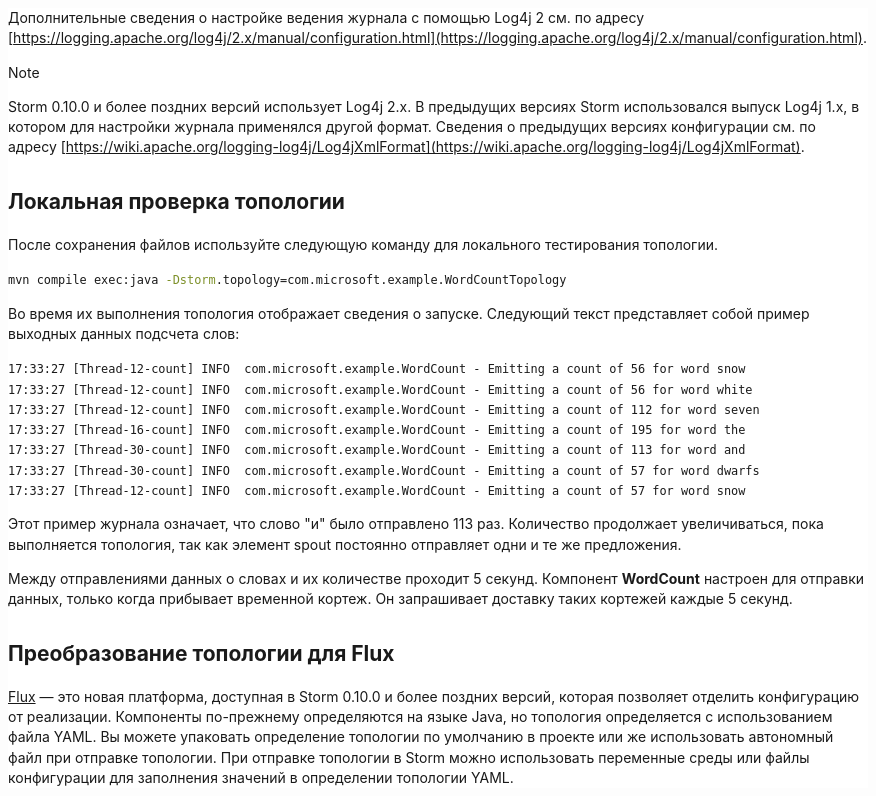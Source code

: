 Дополнительные сведения о настройке ведения журнала с помощью Log4j 2 см. по адресу [https://logging.apache.org/log4j/2.x/manual/configuration.html](https://logging.apache.org/log4j/2.x/manual/configuration.html).

> [!NOTE]  
> Storm 0.10.0 и более поздних версий использует Log4j 2.x. В предыдущих версиях Storm использовался выпуск Log4j 1.x, в котором для настройки журнала применялся другой формат. Сведения о предыдущих версиях конфигурации см. по адресу [https://wiki.apache.org/logging-log4j/Log4jXmlFormat](https://wiki.apache.org/logging-log4j/Log4jXmlFormat).

## <a name="test-the-topology-locally"></a>Локальная проверка топологии

После сохранения файлов используйте следующую команду для локального тестирования топологии.

```cmd
mvn compile exec:java -Dstorm.topology=com.microsoft.example.WordCountTopology
```

Во время их выполнения топология отображает сведения о запуске. Следующий текст представляет собой пример выходных данных подсчета слов:

    17:33:27 [Thread-12-count] INFO  com.microsoft.example.WordCount - Emitting a count of 56 for word snow
    17:33:27 [Thread-12-count] INFO  com.microsoft.example.WordCount - Emitting a count of 56 for word white
    17:33:27 [Thread-12-count] INFO  com.microsoft.example.WordCount - Emitting a count of 112 for word seven
    17:33:27 [Thread-16-count] INFO  com.microsoft.example.WordCount - Emitting a count of 195 for word the
    17:33:27 [Thread-30-count] INFO  com.microsoft.example.WordCount - Emitting a count of 113 for word and
    17:33:27 [Thread-30-count] INFO  com.microsoft.example.WordCount - Emitting a count of 57 for word dwarfs
    17:33:27 [Thread-12-count] INFO  com.microsoft.example.WordCount - Emitting a count of 57 for word snow

Этот пример журнала означает, что слово "и" было отправлено 113 раз. Количество продолжает увеличиваться, пока выполняется топология, так как элемент spout постоянно отправляет одни и те же предложения.

Между отправлениями данных о словах и их количестве проходит 5 секунд. Компонент **WordCount** настроен для отправки данных, только когда прибывает временной кортеж. Он запрашивает доставку таких кортежей каждые 5 секунд.

## <a name="convert-the-topology-to-flux"></a>Преобразование топологии для Flux

[Flux](https://storm.apache.org/releases/2.0.0-SNAPSHOT/flux.html) — это новая платформа, доступная в Storm 0.10.0 и более поздних версий, которая позволяет отделить конфигурацию от реализации. Компоненты по-прежнему определяются на языке Java, но топология определяется с использованием файла YAML. Вы можете упаковать определение топологии по умолчанию в проекте или же использовать автономный файл при отправке топологии. При отправке топологии в Storm можно использовать переменные среды или файлы конфигурации для заполнения значений в определении топологии YAML.
